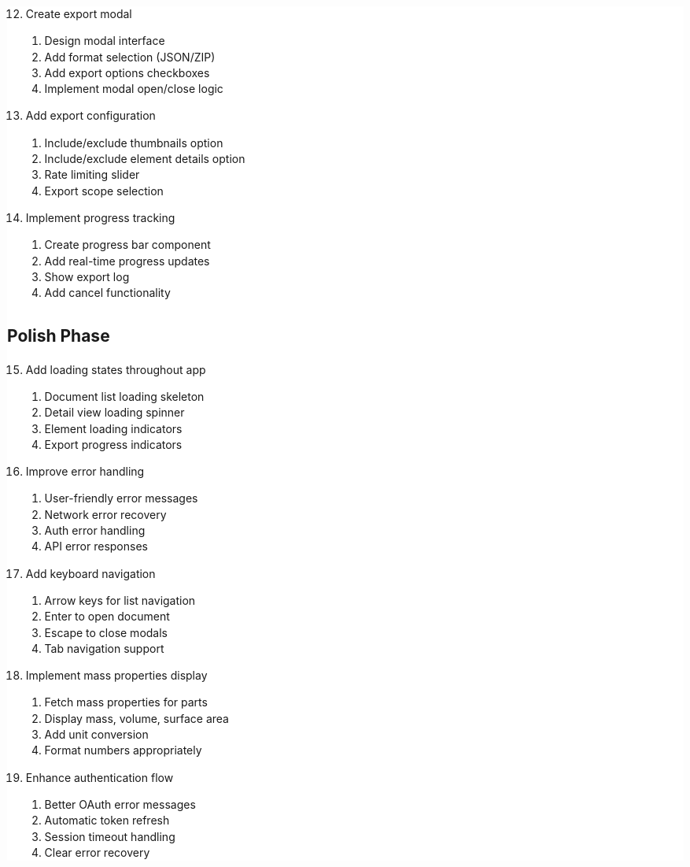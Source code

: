 12. Create export modal

    1. Design modal interface
    2. Add format selection (JSON/ZIP)
    3. Add export options checkboxes
    4. Implement modal open/close logic

13. Add export configuration

    1. Include/exclude thumbnails option
    2. Include/exclude element details option
    3. Rate limiting slider
    4. Export scope selection

14. Implement progress tracking
    1. Create progress bar component
    2. Add real-time progress updates
    3. Show export log
    4. Add cancel functionality

## Polish Phase

15. Add loading states throughout app

    1. Document list loading skeleton
    2. Detail view loading spinner
    3. Element loading indicators
    4. Export progress indicators

16. Improve error handling

    1. User-friendly error messages
    2. Network error recovery
    3. Auth error handling
    4. API error responses

17. Add keyboard navigation

    1. Arrow keys for list navigation
    2. Enter to open document
    3. Escape to close modals
    4. Tab navigation support

18. Implement mass properties display

    1. Fetch mass properties for parts
    2. Display mass, volume, surface area
    3. Add unit conversion
    4. Format numbers appropriately

19. Enhance authentication flow

    1. Better OAuth error messages
    2. Automatic token refresh
    3. Session timeout handling
    4. Clear error recovery

